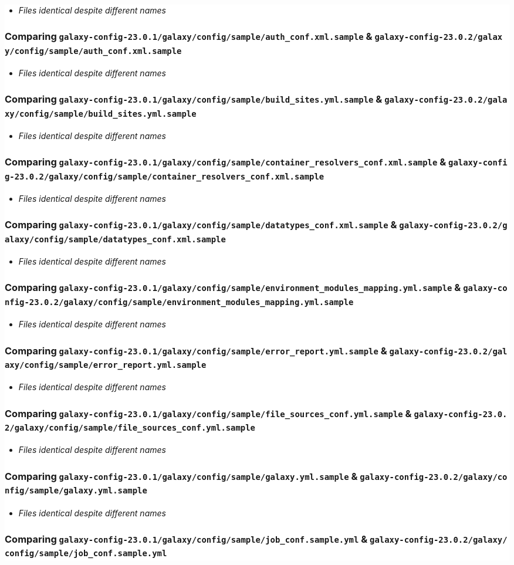  * *Files identical despite different names*

### Comparing `galaxy-config-23.0.1/galaxy/config/sample/auth_conf.xml.sample` & `galaxy-config-23.0.2/galaxy/config/sample/auth_conf.xml.sample`

 * *Files identical despite different names*

### Comparing `galaxy-config-23.0.1/galaxy/config/sample/build_sites.yml.sample` & `galaxy-config-23.0.2/galaxy/config/sample/build_sites.yml.sample`

 * *Files identical despite different names*

### Comparing `galaxy-config-23.0.1/galaxy/config/sample/container_resolvers_conf.xml.sample` & `galaxy-config-23.0.2/galaxy/config/sample/container_resolvers_conf.xml.sample`

 * *Files identical despite different names*

### Comparing `galaxy-config-23.0.1/galaxy/config/sample/datatypes_conf.xml.sample` & `galaxy-config-23.0.2/galaxy/config/sample/datatypes_conf.xml.sample`

 * *Files identical despite different names*

### Comparing `galaxy-config-23.0.1/galaxy/config/sample/environment_modules_mapping.yml.sample` & `galaxy-config-23.0.2/galaxy/config/sample/environment_modules_mapping.yml.sample`

 * *Files identical despite different names*

### Comparing `galaxy-config-23.0.1/galaxy/config/sample/error_report.yml.sample` & `galaxy-config-23.0.2/galaxy/config/sample/error_report.yml.sample`

 * *Files identical despite different names*

### Comparing `galaxy-config-23.0.1/galaxy/config/sample/file_sources_conf.yml.sample` & `galaxy-config-23.0.2/galaxy/config/sample/file_sources_conf.yml.sample`

 * *Files identical despite different names*

### Comparing `galaxy-config-23.0.1/galaxy/config/sample/galaxy.yml.sample` & `galaxy-config-23.0.2/galaxy/config/sample/galaxy.yml.sample`

 * *Files identical despite different names*

### Comparing `galaxy-config-23.0.1/galaxy/config/sample/job_conf.sample.yml` & `galaxy-config-23.0.2/galaxy/config/sample/job_conf.sample.yml`
